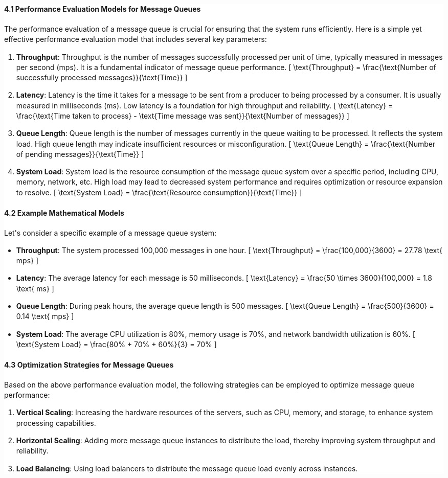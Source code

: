 #### 4.1 Performance Evaluation Models for Message Queues

The performance evaluation of a message queue is crucial for ensuring that the system runs efficiently. Here is a simple yet effective performance evaluation model that includes several key parameters:

1. **Throughput**: Throughput is the number of messages successfully processed per unit of time, typically measured in messages per second (mps). It is a fundamental indicator of message queue performance.
   \[ \text{Throughput} = \frac{\text{Number of successfully processed messages}}{\text{Time}} \]

2. **Latency**: Latency is the time it takes for a message to be sent from a producer to being processed by a consumer. It is usually measured in milliseconds (ms). Low latency is a foundation for high throughput and reliability.
   \[ \text{Latency} = \frac{\text{Time taken to process} - \text{Time message was sent}}{\text{Number of messages}} \]

3. **Queue Length**: Queue length is the number of messages currently in the queue waiting to be processed. It reflects the system load. High queue length may indicate insufficient resources or misconfiguration.
   \[ \text{Queue Length} = \frac{\text{Number of pending messages}}{\text{Time}} \]

4. **System Load**: System load is the resource consumption of the message queue system over a specific period, including CPU, memory, network, etc. High load may lead to decreased system performance and requires optimization or resource expansion to resolve.
   \[ \text{System Load} = \frac{\text{Resource consumption}}{\text{Time}} \]

#### 4.2 Example Mathematical Models

Let's consider a specific example of a message queue system:

- **Throughput**: The system processed 100,000 messages in one hour.
  \[ \text{Throughput} = \frac{100,000}{3600} = 27.78 \text{ mps} \]

- **Latency**: The average latency for each message is 50 milliseconds.
  \[ \text{Latency} = \frac{50 \times 3600}{100,000} = 1.8 \text{ ms} \]

- **Queue Length**: During peak hours, the average queue length is 500 messages.
  \[ \text{Queue Length} = \frac{500}{3600} = 0.14 \text{ mps} \]

- **System Load**: The average CPU utilization is 80%, memory usage is 70%, and network bandwidth utilization is 60%.
  \[ \text{System Load} = \frac{80\% + 70\% + 60\%}{3} = 70\% \]

#### 4.3 Optimization Strategies for Message Queues

Based on the above performance evaluation model, the following strategies can be employed to optimize message queue performance:

1. **Vertical Scaling**: Increasing the hardware resources of the servers, such as CPU, memory, and storage, to enhance system processing capabilities.

2. **Horizontal Scaling**: Adding more message queue instances to distribute the load, thereby improving system throughput and reliability.

3. **Load Balancing**: Using load balancers to distribute the message queue load evenly across instances.
